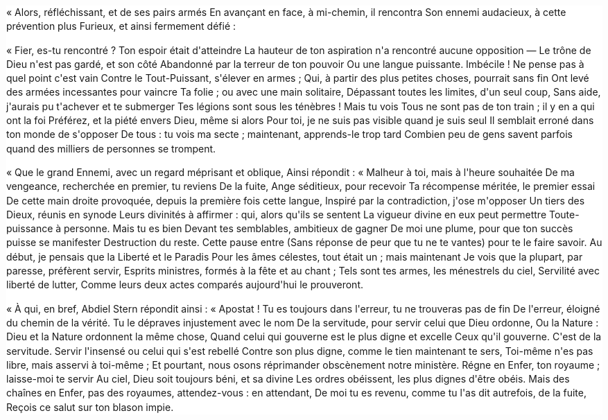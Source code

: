 « Alors, réfléchissant, et de ses pairs armés
En avançant en face, à mi-chemin, il rencontra
Son ennemi audacieux, à cette prévention plus
Furieux, et ainsi fermement défié :

« Fier, es-tu rencontré ? Ton espoir était d'atteindre
La hauteur de ton aspiration n'a rencontré aucune opposition —
Le trône de Dieu n'est pas gardé, et son côté
Abandonné par la terreur de ton pouvoir
Ou une langue puissante. Imbécile ! Ne pense pas à quel point c'est vain
Contre le Tout-Puissant, s'élever en armes ;
Qui, à partir des plus petites choses, pourrait sans fin
Ont levé des armées incessantes pour vaincre
Ta folie ; ou avec une main solitaire,
Dépassant toutes les limites, d'un seul coup,
Sans aide, j'aurais pu t'achever et te submerger
Tes légions sont sous les ténèbres ! Mais tu vois
Tous ne sont pas de ton train ; il y en a qui ont la foi
Préférez, et la piété envers Dieu, même si alors
Pour toi, je ne suis pas visible quand je suis seul
Il semblait erroné dans ton monde de s'opposer
De tous : tu vois ma secte ; maintenant, apprends-le trop tard
Combien peu de gens savent parfois quand des milliers de personnes se trompent.

« Que le grand Ennemi, avec un regard méprisant et oblique,
Ainsi répondit : « Malheur à toi, mais à l'heure souhaitée
De ma vengeance, recherchée en premier, tu reviens
De la fuite, Ange séditieux, pour recevoir
Ta récompense méritée, le premier essai
De cette main droite provoquée, depuis la première fois cette langue,
Inspiré par la contradiction, j'ose m'opposer
Un tiers des Dieux, réunis en synode
Leurs divinités à affirmer : qui, alors qu'ils se sentent
La vigueur divine en eux peut permettre
Toute-puissance à personne. Mais tu es bien
Devant tes semblables, ambitieux de gagner
De moi une plume, pour que ton succès puisse se manifester
Destruction du reste. Cette pause entre
(Sans réponse de peur que tu ne te vantes) pour te le faire savoir.
Au début, je pensais que la Liberté et le Paradis
Pour les âmes célestes, tout était un ; mais maintenant
Je vois que la plupart, par paresse, préfèrent servir,
Esprits ministres, formés à la fête et au chant ;
Tels sont tes armes, les ménestrels du ciel,
Servilité avec liberté de lutter,
Comme leurs deux actes comparés aujourd'hui le prouveront.

« À qui, en bref, Abdiel Stern répondit ainsi :
« Apostat ! Tu es toujours dans l'erreur, tu ne trouveras pas de fin
De l'erreur, éloigné du chemin de la vérité.
Tu le dépraves injustement avec le nom
De la servitude, pour servir celui que Dieu ordonne,
Ou la Nature : Dieu et la Nature ordonnent la même chose,
Quand celui qui gouverne est le plus digne et excelle
Ceux qu'il gouverne. C'est de la servitude.
Servir l'insensé ou celui qui s'est rebellé
Contre son plus digne, comme le tien maintenant te sers,
Toi-même n'es pas libre, mais asservi à toi-même ;
Et pourtant, nous osons réprimander obscènement notre ministère.
Régne en Enfer, ton royaume ; laisse-moi te servir
Au ciel, Dieu soit toujours béni, et sa divine
Les ordres obéissent, les plus dignes d'être obéis.
Mais des chaînes en Enfer, pas des royaumes, attendez-vous : en attendant,
De moi tu es revenu, comme tu l'as dit autrefois, de la fuite,
Reçois ce salut sur ton blason impie.